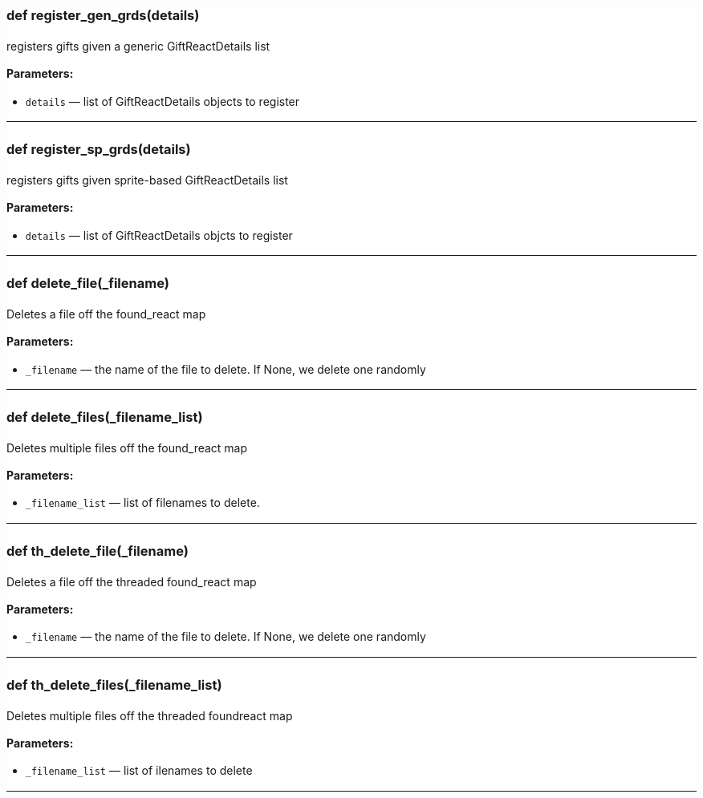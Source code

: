 
### def register_gen_grds(details)

registers gifts given a generic GiftReactDetails list

**Parameters:**
- `details` &mdash; list of GiftReactDetails objects to register


---

### def register_sp_grds(details)

registers gifts given sprite-based GiftReactDetails list

**Parameters:**
- `details` &mdash; list of GiftReactDetails objcts to register


---

### def delete_file(_filename)

Deletes a file off the found_react map

**Parameters:**
- `_filename` &mdash; the name of the file to delete. If None, we delete one randomly


---

### def delete_files(_filename_list)

Deletes multiple files off the found_react map

**Parameters:**
- `_filename_list` &mdash; list of filenames to delete.


---

### def th_delete_file(_filename)

Deletes a file off the threaded found_react map

**Parameters:**
- `_filename` &mdash; the name of the file to delete. If None, we delete one randomly


---

### def th_delete_files(_filename_list)

Deletes multiple files off the threaded foundreact map

**Parameters:**
- `_filename_list` &mdash; list of ilenames to delete


---